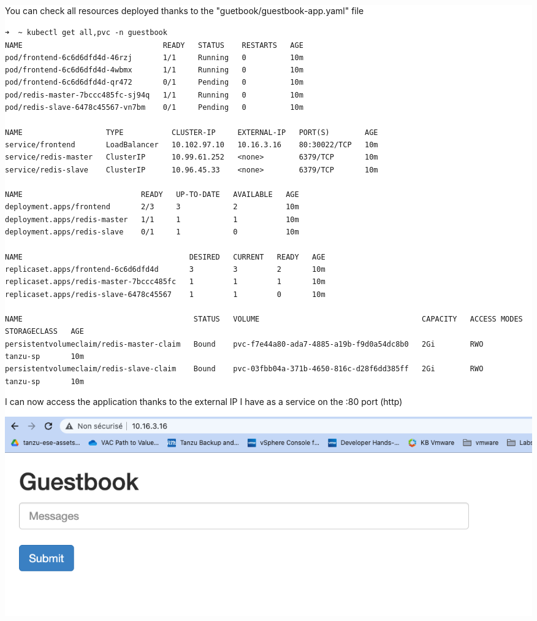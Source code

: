 You can check all resources deployed thanks to the "guetbook/guestbook-app.yaml" file 

```console
➜  ~ kubectl get all,pvc -n guestbook
NAME                                READY   STATUS    RESTARTS   AGE
pod/frontend-6c6d6dfd4d-46rzj       1/1     Running   0          10m
pod/frontend-6c6d6dfd4d-4wbmx       1/1     Running   0          10m
pod/frontend-6c6d6dfd4d-qr472       0/1     Pending   0          10m
pod/redis-master-7bccc485fc-sj94q   1/1     Running   0          10m
pod/redis-slave-6478c45567-vn7bm    0/1     Pending   0          10m

NAME                   TYPE           CLUSTER-IP     EXTERNAL-IP   PORT(S)        AGE
service/frontend       LoadBalancer   10.102.97.10   10.16.3.16    80:30022/TCP   10m
service/redis-master   ClusterIP      10.99.61.252   <none>        6379/TCP       10m
service/redis-slave    ClusterIP      10.96.45.33    <none>        6379/TCP       10m

NAME                           READY   UP-TO-DATE   AVAILABLE   AGE
deployment.apps/frontend       2/3     3            2           10m
deployment.apps/redis-master   1/1     1            1           10m
deployment.apps/redis-slave    0/1     1            0           10m

NAME                                      DESIRED   CURRENT   READY   AGE
replicaset.apps/frontend-6c6d6dfd4d       3         3         2       10m
replicaset.apps/redis-master-7bccc485fc   1         1         1       10m
replicaset.apps/redis-slave-6478c45567    1         1         0       10m

NAME                                       STATUS   VOLUME                                     CAPACITY   ACCESS MODES   STORAGECLASS   AGE
persistentvolumeclaim/redis-master-claim   Bound    pvc-f7e44a80-ada7-4885-a19b-f9d0a54dc8b0   2Gi        RWO            tanzu-sp       10m
persistentvolumeclaim/redis-slave-claim    Bound    pvc-03fbb04a-371b-4650-816c-d28f6dd385ff   2Gi        RWO            tanzu-sp       10m
```

I can now access the application thanks to the external IP I have as a service on the :80 port (http)

![guestbook application](./img/guestbook.png)
